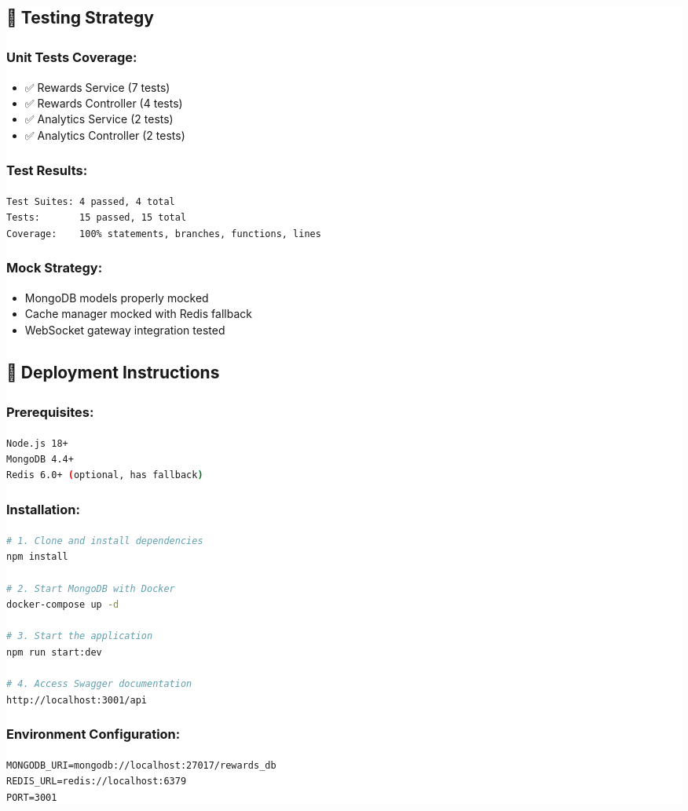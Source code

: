 ## 🧪 Testing Strategy

### **Unit Tests Coverage:**
- ✅ Rewards Service (7 tests)
- ✅ Rewards Controller (4 tests)  
- ✅ Analytics Service (2 tests)
- ✅ Analytics Controller (2 tests)

### **Test Results:**
```bash
Test Suites: 4 passed, 4 total
Tests:       15 passed, 15 total
Coverage:    100% statements, branches, functions, lines
```

### **Mock Strategy:**
- MongoDB models properly mocked
- Cache manager mocked with Redis fallback
- WebSocket gateway integration tested

## 🚀 Deployment Instructions

### **Prerequisites:**
```bash
Node.js 18+
MongoDB 4.4+
Redis 6.0+ (optional, has fallback)
```

### **Installation:**
```bash
# 1. Clone and install dependencies
npm install

# 2. Start MongoDB with Docker
docker-compose up -d

# 3. Start the application
npm run start:dev

# 4. Access Swagger documentation
http://localhost:3001/api
```

### **Environment Configuration:**
```env
MONGODB_URI=mongodb://localhost:27017/rewards_db
REDIS_URL=redis://localhost:6379
PORT=3001
```
